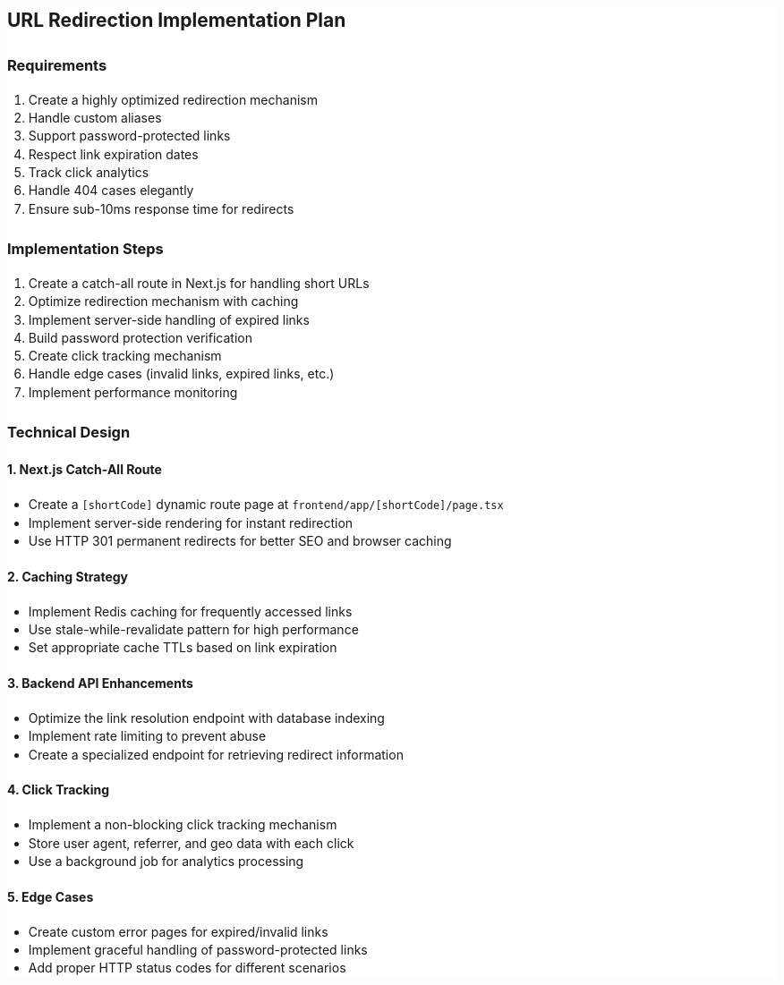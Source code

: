 ## URL Redirection Implementation Plan

### Requirements

1. Create a highly optimized redirection mechanism
2. Handle custom aliases
3. Support password-protected links
4. Respect link expiration dates
5. Track click analytics
6. Handle 404 cases elegantly
7. Ensure sub-10ms response time for redirects

### Implementation Steps

1. Create a catch-all route in Next.js for handling short URLs
2. Optimize redirection mechanism with caching
3. Implement server-side handling of expired links
4. Build password protection verification
5. Create click tracking mechanism
6. Handle edge cases (invalid links, expired links, etc.)
7. Implement performance monitoring

### Technical Design

#### 1. Next.js Catch-All Route

- Create a `[shortCode]` dynamic route page at `frontend/app/[shortCode]/page.tsx`
- Implement server-side rendering for instant redirection
- Use HTTP 301 permanent redirects for better SEO and browser caching

#### 2. Caching Strategy

- Implement Redis caching for frequently accessed links
- Use stale-while-revalidate pattern for high performance
- Set appropriate cache TTLs based on link expiration

#### 3. Backend API Enhancements

- Optimize the link resolution endpoint with database indexing
- Implement rate limiting to prevent abuse
- Create a specialized endpoint for retrieving redirect information

#### 4. Click Tracking

- Implement a non-blocking click tracking mechanism
- Store user agent, referrer, and geo data with each click
- Use a background job for analytics processing

#### 5. Edge Cases

- Create custom error pages for expired/invalid links
- Implement graceful handling of password-protected links
- Add proper HTTP status codes for different scenarios

